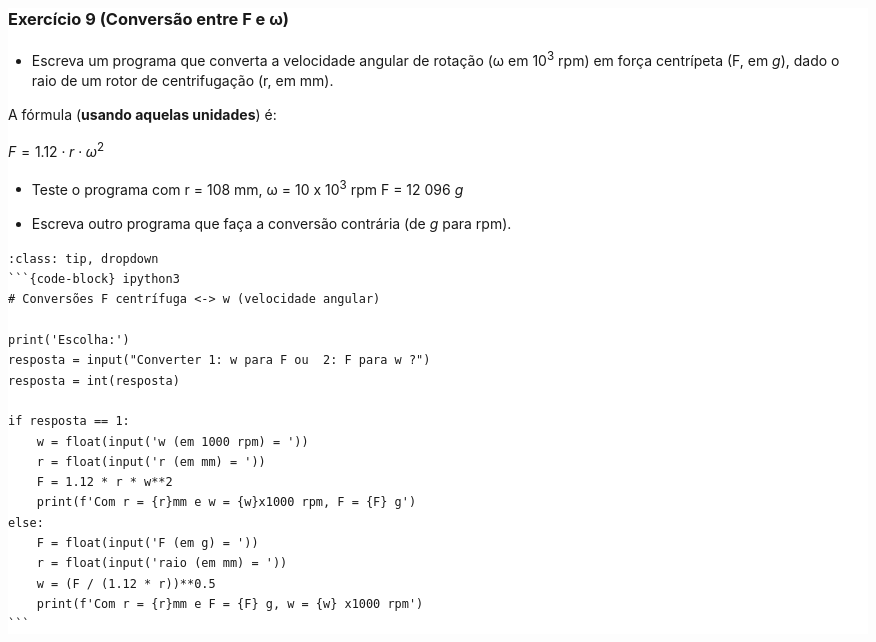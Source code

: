 ### Exercício 9 (Conversão entre F e ω)

- Escreva um programa que converta a velocidade angular de rotação (ω em 10<sup>3</sup> rpm) em força centrípeta (F, em *g*), dado o raio de um rotor de centrifugação (r, em mm). 

A fórmula (**usando aquelas unidades**)  é:

$F = 1.12 \cdot r \cdot \omega^2$

- Teste o programa com r = 108 mm, ω = 10 x 10<sup>3</sup> rpm F = 12 096 *g*

- Escreva outro programa que faça a conversão contrária (de *g* para rpm).

````{admonition} Solução
:class: tip, dropdown
```{code-block} ipython3
# Conversões F centrífuga <-> w (velocidade angular)

print('Escolha:')
resposta = input("Converter 1: w para F ou  2: F para w ?")
resposta = int(resposta)

if resposta == 1:
    w = float(input('w (em 1000 rpm) = '))
    r = float(input('r (em mm) = '))
    F = 1.12 * r * w**2
    print(f'Com r = {r}mm e w = {w}x1000 rpm, F = {F} g')
else:
    F = float(input('F (em g) = '))
    r = float(input('raio (em mm) = '))
    w = (F / (1.12 * r))**0.5
    print(f'Com r = {r}mm e F = {F} g, w = {w} x1000 rpm')
```
````
